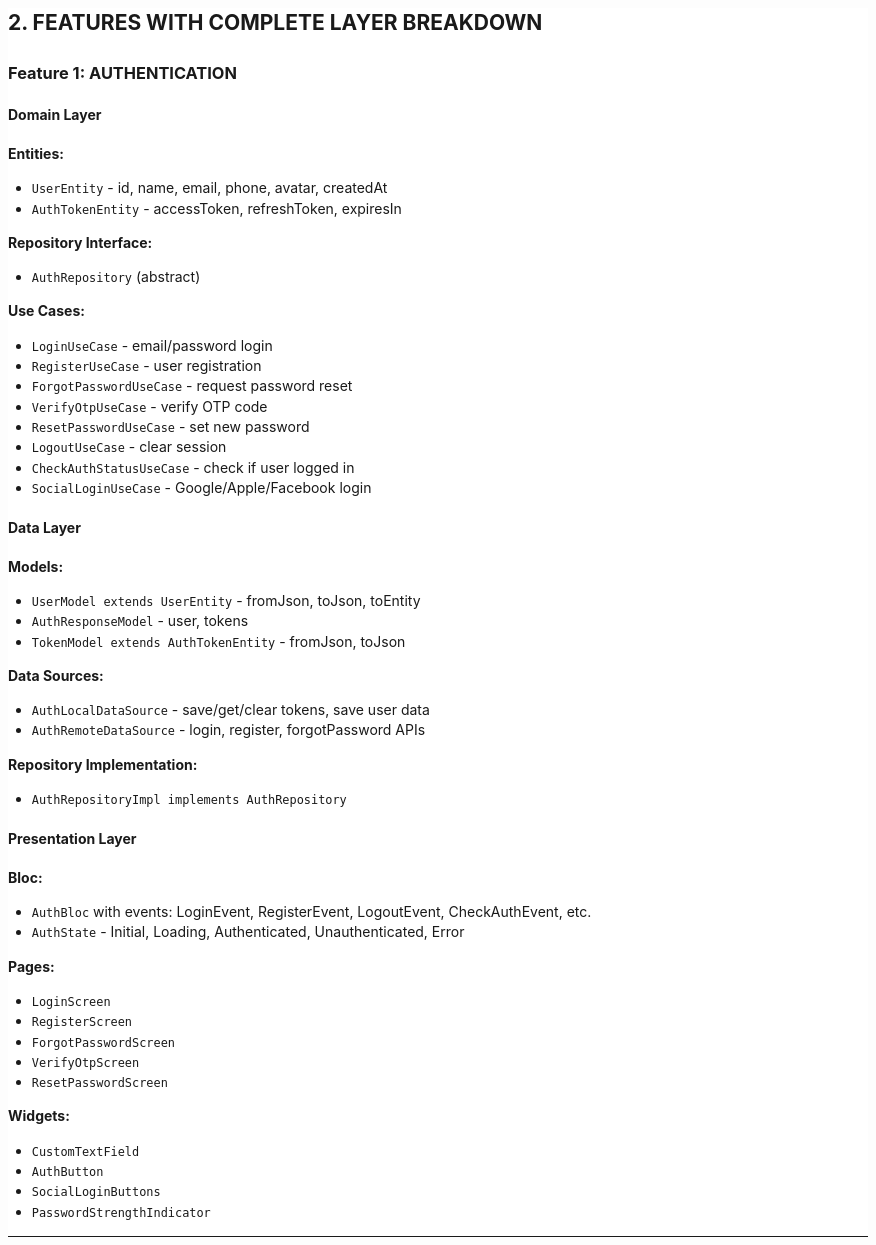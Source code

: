 ## 2. FEATURES WITH COMPLETE LAYER BREAKDOWN

### Feature 1: AUTHENTICATION

#### Domain Layer
**Entities:**
- `UserEntity` - id, name, email, phone, avatar, createdAt
- `AuthTokenEntity` - accessToken, refreshToken, expiresIn

**Repository Interface:**
- `AuthRepository` (abstract)

**Use Cases:**
- `LoginUseCase` - email/password login
- `RegisterUseCase` - user registration
- `ForgotPasswordUseCase` - request password reset
- `VerifyOtpUseCase` - verify OTP code
- `ResetPasswordUseCase` - set new password
- `LogoutUseCase` - clear session
- `CheckAuthStatusUseCase` - check if user logged in
- `SocialLoginUseCase` - Google/Apple/Facebook login

#### Data Layer
**Models:**
- `UserModel extends UserEntity` - fromJson, toJson, toEntity
- `AuthResponseModel` - user, tokens
- `TokenModel extends AuthTokenEntity` - fromJson, toJson

**Data Sources:**
- `AuthLocalDataSource` - save/get/clear tokens, save user data
- `AuthRemoteDataSource` - login, register, forgotPassword APIs

**Repository Implementation:**
- `AuthRepositoryImpl implements AuthRepository`

#### Presentation Layer
**Bloc:**
- `AuthBloc` with events: LoginEvent, RegisterEvent, LogoutEvent, CheckAuthEvent, etc.
- `AuthState` - Initial, Loading, Authenticated, Unauthenticated, Error

**Pages:**
- `LoginScreen`
- `RegisterScreen`
- `ForgotPasswordScreen`
- `VerifyOtpScreen`
- `ResetPasswordScreen`

**Widgets:**
- `CustomTextField`
- `AuthButton`
- `SocialLoginButtons`
- `PasswordStrengthIndicator`

---